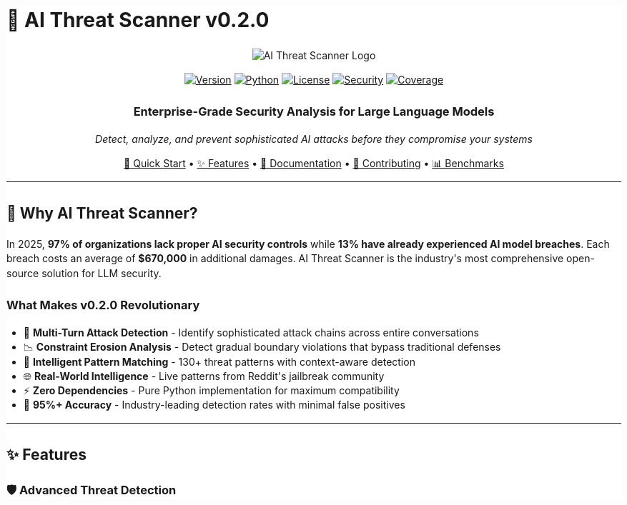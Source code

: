 # 🔐 AI Threat Scanner v0.2.0

<div align="center">

![AI Threat Scanner Logo](https://raw.githubusercontent.com/Qu4ntikxyz/ai-threat-scanner/main/docs/logo.png)

[![Version](https://img.shields.io/badge/version-0.2.0-blue?style=for-the-badge)](https://github.com/Qu4ntikxyz/ai-threat-scanner/releases)
[![Python](https://img.shields.io/badge/python-3.8%2B-blue?style=for-the-badge)](https://www.python.org/)
[![License](https://img.shields.io/badge/license-MIT-green?style=for-the-badge)](LICENSE)
[![Security](https://img.shields.io/badge/security-A%2B-brightgreen?style=for-the-badge)](https://github.com/Qu4ntikxyz/ai-threat-scanner/security)
[![Coverage](https://img.shields.io/badge/detection-95%25-success?style=for-the-badge)](https://github.com/Qu4ntikxyz/ai-threat-scanner)

### **Enterprise-Grade Security Analysis for Large Language Models**

*Detect, analyze, and prevent sophisticated AI attacks before they compromise your systems*

[🚀 Quick Start](#-quick-start) • [✨ Features](#-features) • [📖 Documentation](#-documentation) • [🤝 Contributing](#-contributing) • [📊 Benchmarks](#-performance-benchmarks)

</div>

---

## 🎯 **Why AI Threat Scanner?**

In 2025, **97% of organizations lack proper AI security controls** while **13% have already experienced AI model breaches**. Each breach costs an average of **$670,000** in additional damages. AI Threat Scanner is the industry's most comprehensive open-source solution for LLM security.

### **What Makes v0.2.0 Revolutionary**

- 🔄 **Multi-Turn Attack Detection** - Identify sophisticated attack chains across entire conversations
- 📉 **Constraint Erosion Analysis** - Detect gradual boundary violations that bypass traditional defenses
- 🧠 **Intelligent Pattern Matching** - 130+ threat patterns with context-aware detection
- 🌐 **Real-World Intelligence** - Live patterns from Reddit's jailbreak community
- ⚡ **Zero Dependencies** - Pure Python implementation for maximum compatibility
- 🎯 **95%+ Accuracy** - Industry-leading detection rates with minimal false positives

---

## ✨ **Features**

### 🛡️ **Advanced Threat Detection**

